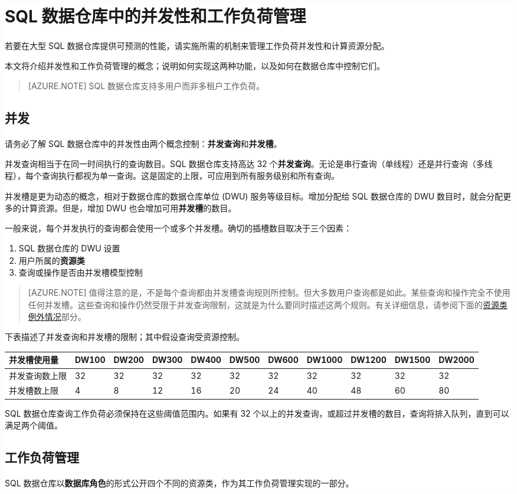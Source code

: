 <properties
   pageTitle="SQL 数据仓库中的并发性和工作负荷管理 | Azure"
   description="在开发解决方案之前，了解 SQL 数据仓库中的并发性和工作负荷管理。"
   services="sql-data-warehouse"
   documentationCenter="NA"
   authors="jrowlandjones"
   manager="barbkess"
   editor=""/>

<tags
   ms.service="sql-data-warehouse"
   ms.date="03/23/2016"
   wacn.date="05/23/2016"/>

# SQL 数据仓库中的并发性和工作负荷管理
若要在大型 SQL 数据仓库提供可预测的性能，请实施所需的机制来管理工作负荷并发性和计算资源分配。

本文将介绍并发性和工作负荷管理的概念；说明如何实现这两种功能，以及如何在数据仓库中控制它们。

>[AZURE.NOTE] SQL 数据仓库支持多用户而非多租户工作负荷。

## 并发
请务必了解 SQL 数据仓库中的并发性由两个概念控制：**并发查询**和**并发槽**。

并发查询相当于在同一时间执行的查询数目。SQL 数据仓库支持高达 32 个**并发查询**。无论是串行查询（单线程）还是并行查询（多线程），每个查询执行都视为单一查询。这是固定的上限，可应用到所有服务级别和所有查询。

并发槽是更为动态的概念，相对于数据仓库的数据仓库单位 (DWU) 服务等级目标。增加分配给 SQL 数据仓库的 DWU 数目时，就会分配更多的计算资源。但是，增加 DWU 也会增加可用**并发槽**的数目。

一般来说，每个并发执行的查询都会使用一个或多个并发槽。确切的插槽数目取决于三个因素：

1. SQL 数据仓库的 DWU 设置
2. 用户所属的**资源类**
3. 查询或操作是否由并发槽模型控制

> [AZURE.NOTE] 值得注意的是，不是每个查询都由并发槽查询规则所控制。但大多数用户查询都是如此。某些查询和操作完全不使用任何并发槽。这些查询和操作仍然受限于并发查询限制，这就是为什么要同时描述这两个规则。有关详细信息，请参阅下面的[资源类例外情况](#exceptions)部分。

下表描述了并发查询和并发槽的限制；其中假设查询受资源控制。



| 并发槽使用量 | DW100 | DW200 | DW300 | DW400 | DW500 | DW600 | DW1000 | DW1200 | DW1500 | DW2000 |
| :--------------------------- | :---- | :---- | :---- | :---- | :---- | :---- | :----- | :----- | :----- | :----- |
| 并发查询数上限 | 32 | 32 | 32 | 32 | 32 | 32 | 32 | 32 | 32 | 32 |
| 并发槽数上限 | 4 | 8 | 12 | 16 | 20 | 24 | 40 | 48 | 60 | 80 |

SQL 数据仓库查询工作负荷必须保持在这些阈值范围内。如果有 32 个以上的并发查询，或超过并发槽的数目，查询将排入队列，直到可以满足两个阈值。

## 工作负荷管理

SQL 数据仓库以**数据库角色**的形式公开四个不同的资源类，作为其工作负荷管理实现的一部分。


[开发概述]: /documentation/articles/sql-data-warehouse-overview-develop/
[在 Azure SQL 数据库中管理数据库和登录名]: /documentation/articles/sql-database-manage-logins/